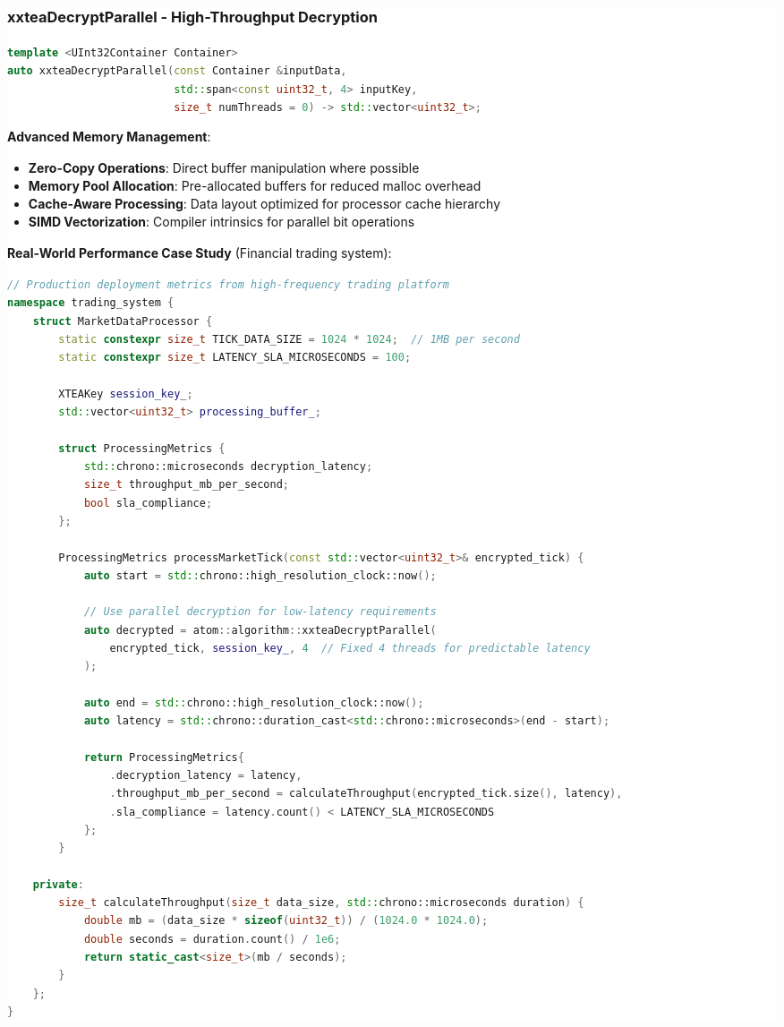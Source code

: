 ### xxteaDecryptParallel - High-Throughput Decryption

```cpp
template <UInt32Container Container>
auto xxteaDecryptParallel(const Container &inputData,
                          std::span<const uint32_t, 4> inputKey,
                          size_t numThreads = 0) -> std::vector<uint32_t>;
```

**Advanced Memory Management**:

- **Zero-Copy Operations**: Direct buffer manipulation where possible
- **Memory Pool Allocation**: Pre-allocated buffers for reduced malloc overhead
- **Cache-Aware Processing**: Data layout optimized for processor cache hierarchy
- **SIMD Vectorization**: Compiler intrinsics for parallel bit operations

**Real-World Performance Case Study** (Financial trading system):

```cpp
// Production deployment metrics from high-frequency trading platform
namespace trading_system {
    struct MarketDataProcessor {
        static constexpr size_t TICK_DATA_SIZE = 1024 * 1024;  // 1MB per second
        static constexpr size_t LATENCY_SLA_MICROSECONDS = 100;
        
        XTEAKey session_key_;
        std::vector<uint32_t> processing_buffer_;
        
        struct ProcessingMetrics {
            std::chrono::microseconds decryption_latency;
            size_t throughput_mb_per_second;
            bool sla_compliance;
        };
        
        ProcessingMetrics processMarketTick(const std::vector<uint32_t>& encrypted_tick) {
            auto start = std::chrono::high_resolution_clock::now();
            
            // Use parallel decryption for low-latency requirements
            auto decrypted = atom::algorithm::xxteaDecryptParallel(
                encrypted_tick, session_key_, 4  // Fixed 4 threads for predictable latency
            );
            
            auto end = std::chrono::high_resolution_clock::now();
            auto latency = std::chrono::duration_cast<std::chrono::microseconds>(end - start);
            
            return ProcessingMetrics{
                .decryption_latency = latency,
                .throughput_mb_per_second = calculateThroughput(encrypted_tick.size(), latency),
                .sla_compliance = latency.count() < LATENCY_SLA_MICROSECONDS
            };
        }
        
    private:
        size_t calculateThroughput(size_t data_size, std::chrono::microseconds duration) {
            double mb = (data_size * sizeof(uint32_t)) / (1024.0 * 1024.0);
            double seconds = duration.count() / 1e6;
            return static_cast<size_t>(mb / seconds);
        }
    };
}
```
